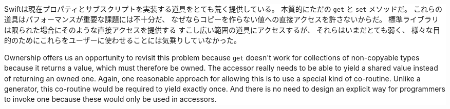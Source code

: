 Swiftは現在プロパティとサブスクリプトを実装する道具をとても荒く提供している。
本質的にただの `get` と `set` メソッドだ。
これらの道具はパフォーマンスが重要な課題には不十分だ、
なぜならコピーを作らない値への直接アクセスを許さないからだ。
標準ライブラリは限られた場合にそのような直接アクセスを提供する
すこし広い範囲の道具にアクセスするが、
それらはいまだとても弱く、
様々な目的のためにこれらをユーザーに使わせることには気乗りしていなかった。

Ownership offers us an opportunity to revisit this problem
because `get` doesn't work for collections of non-copyable
types because it returns a value, which must therefore be
owned.  The accessor really needs to be able to yield a
shared value instead of returning an owned one.  Again,
one reasonable approach for allowing this is to use a
special kind of co-routine.  Unlike a generator, this
co-routine would be required to yield exactly once.
And there is no need to design an explicit way for programmers
to invoke one because these would only be used in accessors.

